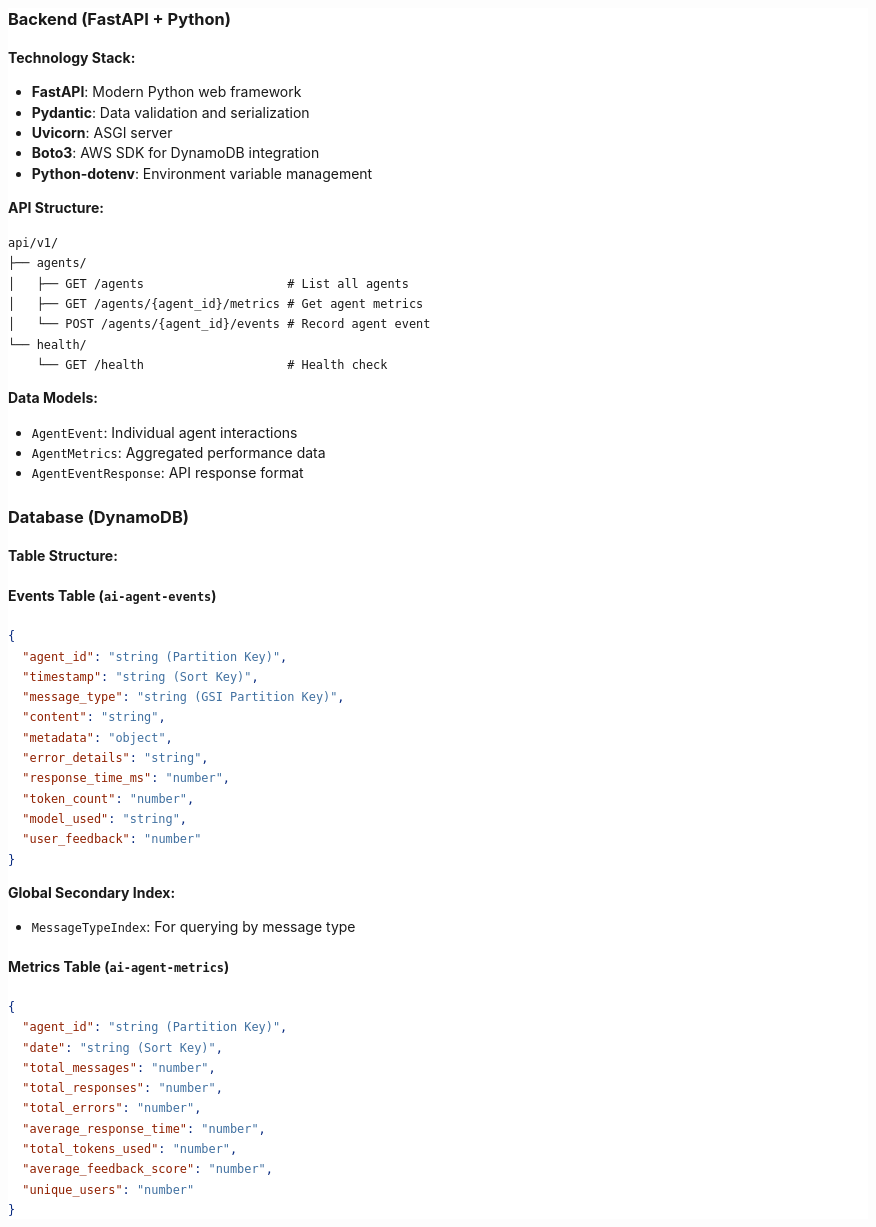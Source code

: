 ### Backend (FastAPI + Python)

**Technology Stack:**
- **FastAPI**: Modern Python web framework
- **Pydantic**: Data validation and serialization
- **Uvicorn**: ASGI server
- **Boto3**: AWS SDK for DynamoDB integration
- **Python-dotenv**: Environment variable management

**API Structure:**
```
api/v1/
├── agents/
│   ├── GET /agents                    # List all agents
│   ├── GET /agents/{agent_id}/metrics # Get agent metrics
│   └── POST /agents/{agent_id}/events # Record agent event
└── health/
    └── GET /health                    # Health check
```

**Data Models:**
- `AgentEvent`: Individual agent interactions
- `AgentMetrics`: Aggregated performance data
- `AgentEventResponse`: API response format

### Database (DynamoDB)

**Table Structure:**

#### Events Table (`ai-agent-events`)
```json
{
  "agent_id": "string (Partition Key)",
  "timestamp": "string (Sort Key)",
  "message_type": "string (GSI Partition Key)",
  "content": "string",
  "metadata": "object",
  "error_details": "string",
  "response_time_ms": "number",
  "token_count": "number",
  "model_used": "string",
  "user_feedback": "number"
}
```

**Global Secondary Index:**
- `MessageTypeIndex`: For querying by message type

#### Metrics Table (`ai-agent-metrics`)
```json
{
  "agent_id": "string (Partition Key)",
  "date": "string (Sort Key)",
  "total_messages": "number",
  "total_responses": "number",
  "total_errors": "number",
  "average_response_time": "number",
  "total_tokens_used": "number",
  "average_feedback_score": "number",
  "unique_users": "number"
}
```
